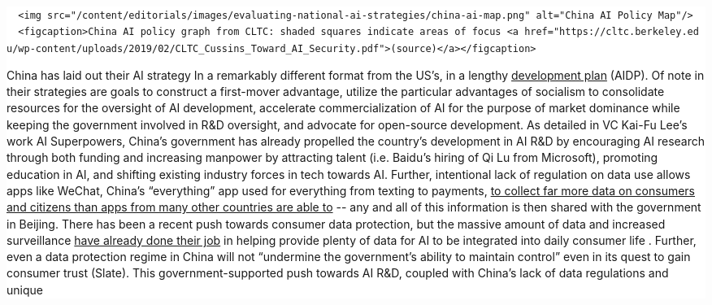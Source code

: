       <img src="/content/editorials/images/evaluating-national-ai-strategies/china-ai-map.png" alt="China AI Policy Map"/>
      <figcaption>China AI policy graph from CLTC: shaded squares indicate areas of focus <a href="https://cltc.berkeley.edu/wp-content/uploads/2019/02/CLTC_Cussins_Toward_AI_Security.pdf">(source)</a></figcaption>
</figure>

China has laid out their AI strategy In a remarkably different format from the US’s, in a lengthy [development plan](https://www.newamerica.org/cybersecurity-initiative/digichina/blog/full-translation-chinas-new-generation-artificial-intelligence-development-plan-2017/) 
(AIDP). Of note in their strategies are goals to construct a first-mover advantage, utilize the particular advantages of socialism to 
consolidate resources for the oversight of AI development, accelerate commercialization of AI for the purpose of market dominance while 
keeping the government involved in R&D oversight, and advocate for open-source development. As detailed in VC Kai-Fu Lee’s work AI 
Superpowers, China’s government has already propelled the country’s development in AI R&D by encouraging AI research through both 
funding and increasing manpower by attracting talent (i.e. Baidu’s hiring of Qi Lu from Microsoft), promoting education in AI, and 
shifting existing industry forces in tech towards AI. Further, intentional lack of regulation on data use allows apps like WeChat, 
China’s “everything” app used for everything from texting to payments, [to collect far more data on consumers and citizens than apps from many other countries are able to](https://www.theepochtimes.com/wechat-confirms-it-gives-just-about-all-private-user-data-to-the-chinese-regime_2296960.html) -- 
any and all of this information is then shared with the government in Beijing. There has been a recent push towards consumer data 
protection, but the massive amount of data and increased surveillance [have already done their job](https://slate.com/technology/2019/02/china-consumer-data-protection-privacy-surveillance.html) in helping provide plenty of data for 
AI to be integrated into daily consumer life . 
Further, even a data protection regime in China will not “undermine the government’s ability to maintain control” even in its quest to 
gain consumer trust (Slate). This government-supported push towards AI R&D, coupled with China’s lack of data regulations and unique 